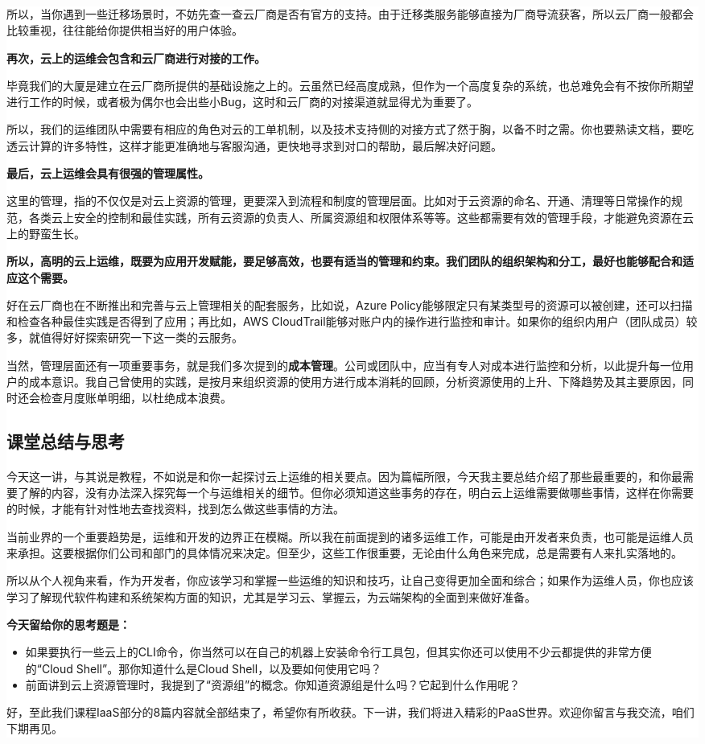 所以，当你遇到一些迁移场景时，不妨先查一查云厂商是否有官方的支持。由于迁移类服务能够直接为厂商导流获客，所以云厂商一般都会比较重视，往往能给你提供相当好的用户体验。

**再次，云上的运维会包含和云厂商进行对接的工作。**

毕竟我们的大厦是建立在云厂商所提供的基础设施之上的。云虽然已经高度成熟，但作为一个高度复杂的系统，也总难免会有不按你所期望进行工作的时候，或者极为偶尔也会出些小Bug，这时和云厂商的对接渠道就显得尤为重要了。

所以，我们的运维团队中需要有相应的角色对云的工单机制，以及技术支持侧的对接方式了然于胸，以备不时之需。你也要熟读文档，要吃透云计算的许多特性，这样才能更准确地与客服沟通，更快地寻求到对口的帮助，最后解决好问题。

**最后，云上运维会具有很强的管理属性。**

这里的管理，指的不仅仅是对云上资源的管理，更要深入到流程和制度的管理层面。比如对于云资源的命名、开通、清理等日常操作的规范，各类云上安全的控制和最佳实践，所有云资源的负责人、所属资源组和权限体系等等。这些都需要有效的管理手段，才能避免资源在云上的野蛮生长。

**所以，高明的云上运维，既要为应用开发赋能，要足够高效，也要有适当的管理和约束。我们团队的组织架构和分工，最好也能够配合和适应这个需要。**

好在云厂商也在不断推出和完善与云上管理相关的配套服务，比如说，Azure Policy能够限定只有某类型号的资源可以被创建，还可以扫描和检查各种最佳实践是否得到了应用；再比如，AWS CloudTrail能够对账户内的操作进行监控和审计。如果你的组织内用户（团队成员）较多，就值得好好探索研究一下这一类的云服务。

当然，管理层面还有一项重要事务，就是我们多次提到的**成本管理**。公司或团队中，应当有专人对成本进行监控和分析，以此提升每一位用户的成本意识。我自己曾使用的实践，是按月来组织资源的使用方进行成本消耗的回顾，分析资源使用的上升、下降趋势及其主要原因，同时还会检查月度账单明细，以杜绝成本浪费。

## 课堂总结与思考

今天这一讲，与其说是教程，不如说是和你一起探讨云上运维的相关要点。因为篇幅所限，今天我主要总结介绍了那些最重要的，和你最需要了解的内容，没有办法深入探究每一个与运维相关的细节。但你必须知道这些事务的存在，明白云上运维需要做哪些事情，这样在你需要的时候，才能有针对性地去查找资料，找到怎么做这些事情的方法。

当前业界的一个重要趋势是，运维和开发的边界正在模糊。所以我在前面提到的诸多运维工作，可能是由开发者来负责，也可能是运维人员来承担。这要根据你们公司和部门的具体情况来决定。但至少，这些工作很重要，无论由什么角色来完成，总是需要有人来扎实落地的。

所以从个人视角来看，作为开发者，你应该学习和掌握一些运维的知识和技巧，让自己变得更加全面和综合；如果作为运维人员，你也应该学习了解现代软件构建和系统架构方面的知识，尤其是学习云、掌握云，为云端架构的全面到来做好准备。

**今天留给你的思考题是：**

*   如果要执行一些云上的CLI命令，你当然可以在自己的机器上安装命令行工具包，但其实你还可以使用不少云都提供的非常方便的“Cloud Shell”。那你知道什么是Cloud Shell，以及要如何使用它吗？
*   前面讲到云上资源管理时，我提到了“资源组”的概念。你知道资源组是什么吗？它起到什么作用呢？

好，至此我们课程IaaS部分的8篇内容就全部结束了，希望你有所收获。下一讲，我们将进入精彩的PaaS世界。欢迎你留言与我交流，咱们下期再见。
    